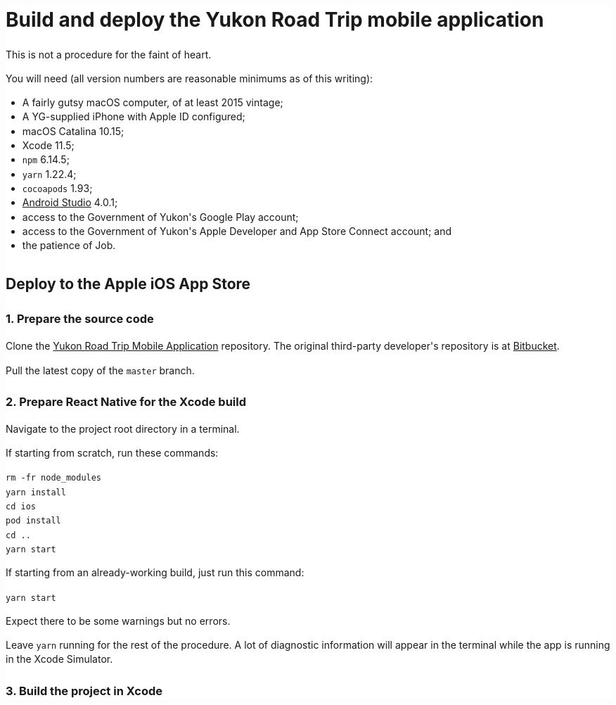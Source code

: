 # Build and deploy the Yukon Road Trip mobile application

This is not a procedure for the faint of heart.

You will need (all version numbers are reasonable minimums as of this writing):

- A fairly gutsy macOS computer, of at least 2015 vintage;
- A YG-supplied iPhone with Apple ID configured;
- macOS Catalina 10.15;
- Xcode 11.5;
- `npm` 6.14.5;
- `yarn` 1.22.4;
- `cocoapods` 1.93;
- [Android Studio](https://developer.android.com/studio) 4.0.1;
- access to the Government of Yukon's Google Play account;
- access to the Government of Yukon's Apple Developer and App Store Connect account; and
- the patience of Job.

## Deploy to the Apple iOS App Store

### 1. Prepare the source code
Clone the [Yukon Road Trip Mobile Application](http://eserv-prd-scm01.ynet.gov.yk.ca/mobile/driving-app/yukon-react-native-mobile-app) repository.
The original third-party developer's repository is at [Bitbucket](https://bitbucket.org/247Labs/yukon).

Pull the latest copy of the `master` branch.

### 2. Prepare React Native for the Xcode build

Navigate to the project root directory in a terminal.

If starting from scratch, run these commands:

    rm -fr node_modules
    yarn install
    cd ios
    pod install
    cd ..
    yarn start

If starting from an already-working build, just run this command:

    yarn start

Expect there to be some warnings but no errors.

Leave `yarn` running for the rest of the procedure.
A lot of diagnostic information will appear in the terminal while the app is running in the Xcode Simulator.

### 3. Build the project in Xcode
